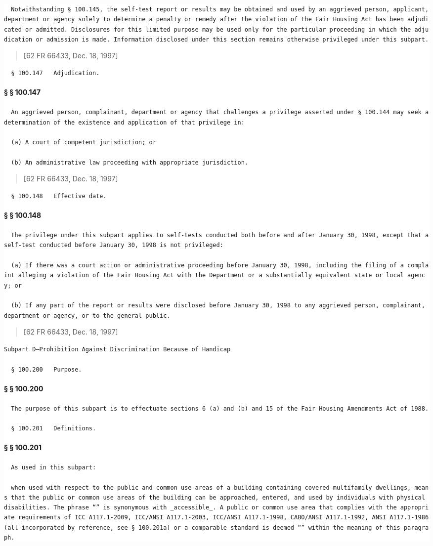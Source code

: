       Notwithstanding § 100.145, the self-test report or results may be obtained and used by an aggrieved person, applicant, department or agency solely to determine a penalty or remedy after the violation of the Fair Housing Act has been adjudicated or admitted. Disclosures for this limited purpose may be used only for the particular proceeding in which the adjudication or admission is made. Information disclosed under this section remains otherwise privileged under this subpart.

> [62 FR 66433, Dec. 18, 1997]

      § 100.147   Adjudication.

#### § § 100.147

      An aggrieved person, complainant, department or agency that challenges a privilege asserted under § 100.144 may seek a determination of the existence and application of that privilege in:

      (a) A court of competent jurisdiction; or

      (b) An administrative law proceeding with appropriate jurisdiction.

> [62 FR 66433, Dec. 18, 1997]

      § 100.148   Effective date.

#### § § 100.148

      The privilege under this subpart applies to self-tests conducted both before and after January 30, 1998, except that a self-test conducted before January 30, 1998 is not privileged:

      (a) If there was a court action or administrative proceeding before January 30, 1998, including the filing of a complaint alleging a violation of the Fair Housing Act with the Department or a substantially equivalent state or local agency; or

      (b) If any part of the report or results were disclosed before January 30, 1998 to any aggrieved person, complainant, department or agency, or to the general public.

> [62 FR 66433, Dec. 18, 1997]

    Subpart D—Prohibition Against Discrimination Because of Handicap

      § 100.200   Purpose.

#### § § 100.200

      The purpose of this subpart is to effectuate sections 6 (a) and (b) and 15 of the Fair Housing Amendments Act of 1988.

      § 100.201   Definitions.

#### § § 100.201

      As used in this subpart:

      when used with respect to the public and common use areas of a building containing covered multifamily dwellings, means that the public or common use areas of the building can be approached, entered, and used by individuals with physical disabilities. The phrase “” is synonymous with _accessible_. A public or common use area that complies with the appropriate requirements of ICC A117.1-2009, ICC/ANSI A117.1-2003, ICC/ANSI A117.1-1998, CABO/ANSI A117.1-1992, ANSI A117.1-1986 (all incorporated by reference, see § 100.201a) or a comparable standard is deemed “” within the meaning of this paragraph.

